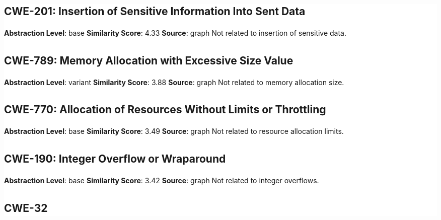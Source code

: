 ## CWE-201: Insertion of Sensitive Information Into Sent Data
**Abstraction Level**: base
**Similarity Score**: 4.33
**Source**: graph
Not related to insertion of sensitive data.

## CWE-789: Memory Allocation with Excessive Size Value
**Abstraction Level**: variant
**Similarity Score**: 3.88
**Source**: graph
Not related to memory allocation size.

## CWE-770: Allocation of Resources Without Limits or Throttling
**Abstraction Level**: base
**Similarity Score**: 3.49
**Source**: graph
Not related to resource allocation limits.

## CWE-190: Integer Overflow or Wraparound
**Abstraction Level**: base
**Similarity Score**: 3.42
**Source**: graph
Not related to integer overflows.

## CWE-32